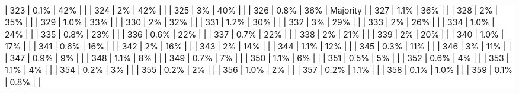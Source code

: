 | 323 | 0.1% | 42% |  |
| 324 | 2% | 42% |  |
| 325 | 3% | 40% |  |
| 326 | 0.8% | 36% | Majority |
| 327 | 1.1% | 36% |  |
| 328 | 2% | 35% |  |
| 329 | 1.0% | 33% |  |
| 330 | 2% | 32% |  |
| 331 | 1.2% | 30% |  |
| 332 | 3% | 29% |  |
| 333 | 2% | 26% |  |
| 334 | 1.0% | 24% |  |
| 335 | 0.8% | 23% |  |
| 336 | 0.6% | 22% |  |
| 337 | 0.7% | 22% |  |
| 338 | 2% | 21% |  |
| 339 | 2% | 20% |  |
| 340 | 1.0% | 17% |  |
| 341 | 0.6% | 16% |  |
| 342 | 2% | 16% |  |
| 343 | 2% | 14% |  |
| 344 | 1.1% | 12% |  |
| 345 | 0.3% | 11% |  |
| 346 | 3% | 11% |  |
| 347 | 0.9% | 9% |  |
| 348 | 1.1% | 8% |  |
| 349 | 0.7% | 7% |  |
| 350 | 1.1% | 6% |  |
| 351 | 0.5% | 5% |  |
| 352 | 0.6% | 4% |  |
| 353 | 1.1% | 4% |  |
| 354 | 0.2% | 3% |  |
| 355 | 0.2% | 2% |  |
| 356 | 1.0% | 2% |  |
| 357 | 0.2% | 1.1% |  |
| 358 | 0.1% | 1.0% |  |
| 359 | 0.1% | 0.8% |  |